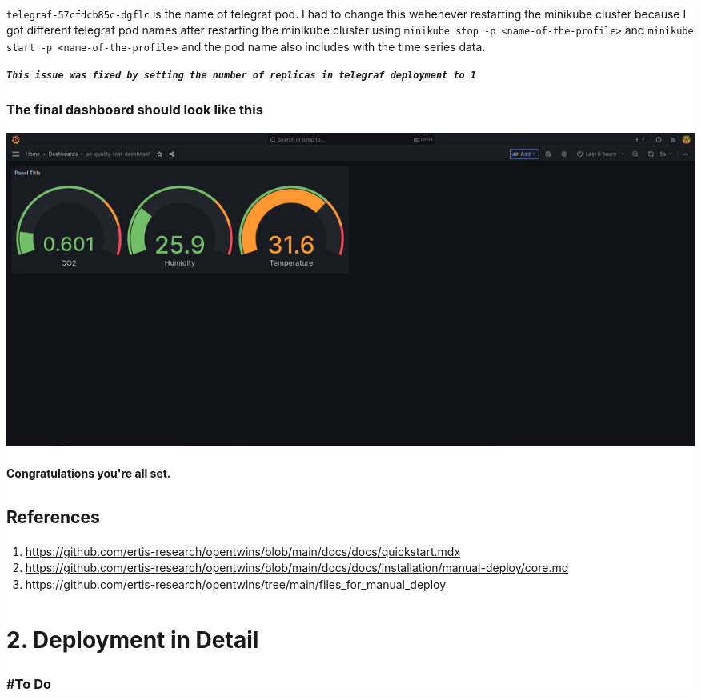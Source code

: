 `telegraf-57cfdcb85c-dgflc` is the name of telegraf pod. I had to change this wehenever restarting the minikube cluster because I got different telegraf pod names after restarting the minikube cluster using `minikube stop -p <name-of-the-profile>` and `minikube start -p <name-of-the-profile>` and the pod name also includes with the time series data.

___`This issue was fixed by setting the number of replicas in telegraf deployment to 1`___

### The final dashboard should look like this
![Dashboard](./embedded-images/dashboard.png)

#### Congratulations you're all set.

## References
1. https://github.com/ertis-research/opentwins/blob/main/docs/docs/quickstart.mdx
2. https://github.com/ertis-research/opentwins/blob/main/docs/docs/installation/manual-deploy/core.md
3. https://github.com/ertis-research/opentwins/tree/main/files_for_manual_deploy

# 2. Deployment in Detail
### #To Do
